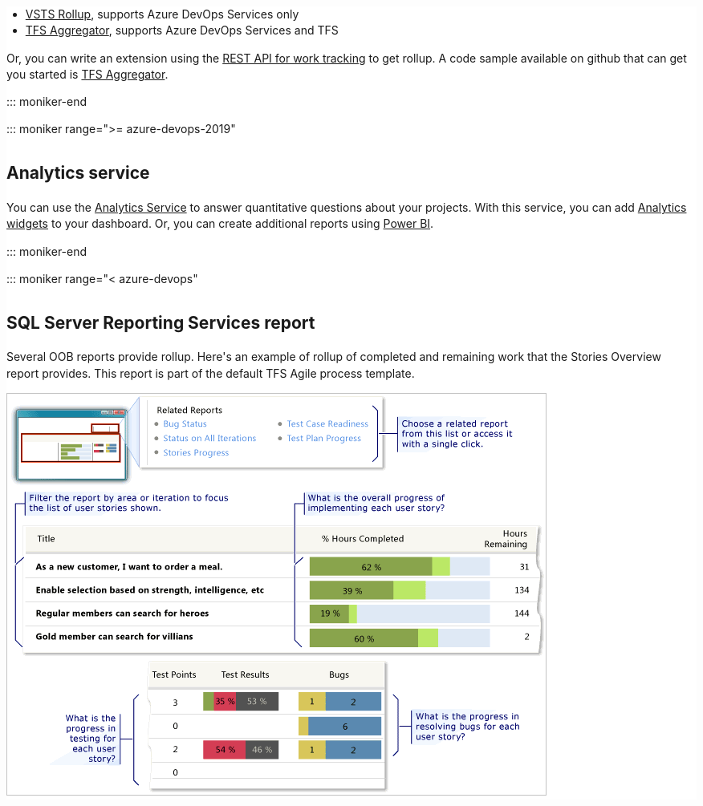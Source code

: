 - [VSTS Rollup](https://marketplace.visualstudio.com/items?itemName=canarysautomationspvtltd.vstsrollup), supports Azure DevOps Services only
- [TFS Aggregator](https://marketplace.visualstudio.com/items?itemName=tfsaggregatorteam.tfs-aggregator-server-plugin), supports Azure DevOps Services and TFS 

Or, you can write an extension using the [REST API for work tracking](/rest/api/azure/devops/wit/work%20items) to get rollup. A code sample available on github that can get you started is [TFS Aggregator](https://tfsaggregator.github.io/).  

::: moniker-end

::: moniker range=">= azure-devops-2019"

## Analytics service

You can use the [Analytics Service](../../report/powerbi/what-is-analytics.md) to answer quantitative questions about your projects. With this service, you can add [Analytics widgets](../../report/dashboards/analytics-widgets.md) to your dashboard. Or, you can create additional reports using [Power BI](../../report/powerbi/overview.md).  

::: moniker-end  

::: moniker range="< azure-devops"  

## SQL Server Reporting Services report  

 Several OOB reports provide rollup. Here's an example of rollup of completed and remaining work that the Stories Overview report provides. This report is part of the default TFS Agile process template.  
  
 ![Stories Overview example report](media/procguid_agilereports.png "ProcGuid_AgileReports")  
  